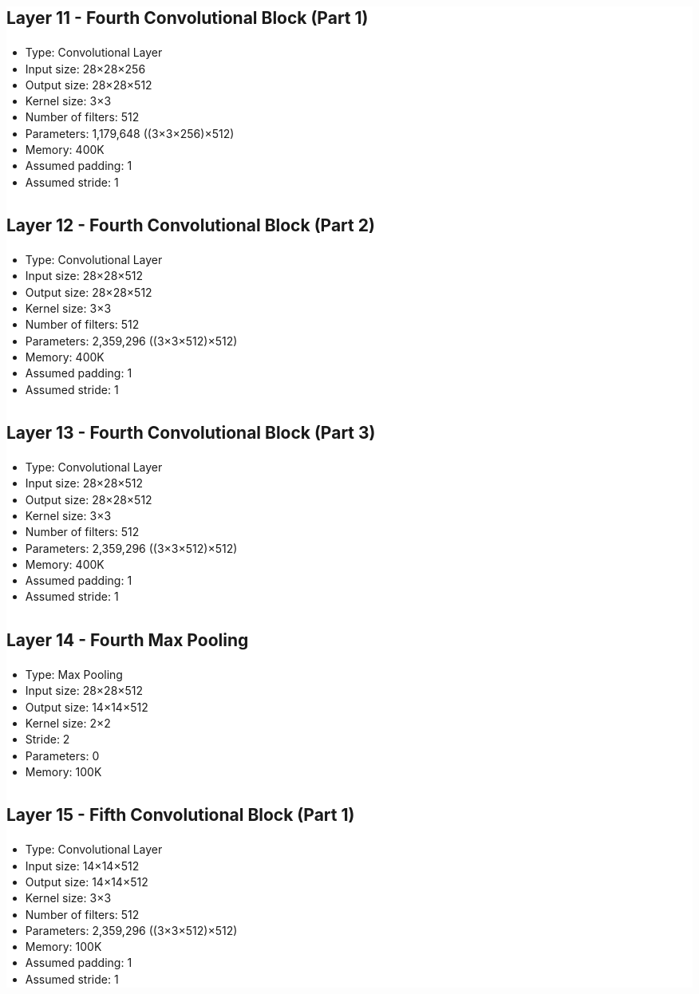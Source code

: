 ## Layer 11 - Fourth Convolutional Block (Part 1)
* Type: Convolutional Layer
* Input size: 28×28×256
* Output size: 28×28×512
* Kernel size: 3×3
* Number of filters: 512
* Parameters: 1,179,648 ((3×3×256)×512)
* Memory: 400K
* Assumed padding: 1
* Assumed stride: 1

## Layer 12 - Fourth Convolutional Block (Part 2)
* Type: Convolutional Layer
* Input size: 28×28×512
* Output size: 28×28×512
* Kernel size: 3×3
* Number of filters: 512
* Parameters: 2,359,296 ((3×3×512)×512)
* Memory: 400K
* Assumed padding: 1
* Assumed stride: 1

## Layer 13 - Fourth Convolutional Block (Part 3)
* Type: Convolutional Layer
* Input size: 28×28×512
* Output size: 28×28×512
* Kernel size: 3×3
* Number of filters: 512
* Parameters: 2,359,296 ((3×3×512)×512)
* Memory: 400K
* Assumed padding: 1
* Assumed stride: 1

## Layer 14 - Fourth Max Pooling
* Type: Max Pooling
* Input size: 28×28×512
* Output size: 14×14×512
* Kernel size: 2×2
* Stride: 2
* Parameters: 0
* Memory: 100K

## Layer 15 - Fifth Convolutional Block (Part 1)
* Type: Convolutional Layer
* Input size: 14×14×512
* Output size: 14×14×512
* Kernel size: 3×3
* Number of filters: 512
* Parameters: 2,359,296 ((3×3×512)×512)
* Memory: 100K
* Assumed padding: 1
* Assumed stride: 1
